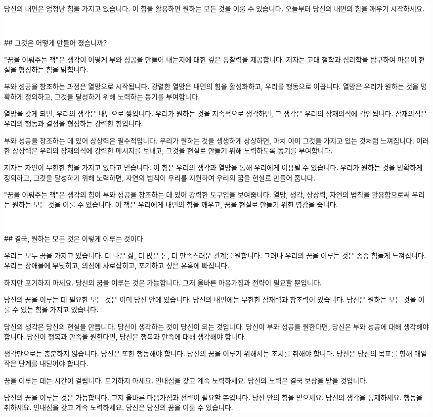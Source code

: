 당신의 내면은 엄청난 힘을 가지고 있습니다. 이 힘을 활용하면 원하는 모든 것을 이룰 수 있습니다. 오늘부터 당신의 내면의 힘을 깨우기 시작하세요.

<p>&nbsp;</p>
## 그것은 어떻게 만들어 졌습니까?



"꿈을 이뤄주는 책"은 생각이 어떻게 부와 성공을 만들어 내는지에 대한 깊은 통찰력을 제공합니다. 저자는 고대 철학과 심리학을 탐구하여 마음이 현실을 형성하는 힘을 밝힙니다.



부와 성공을 창조하는 과정은 열망으로 시작됩니다. 강렬한 열망은 내면의 힘을 활성화하고, 우리를 행동으로 이끕니다. 열망은 우리가 원하는 것을 명확하게 정의하고, 그것을 달성하기 위해 노력하는 동기를 부여합니다.



열망을 갖게 되면, 우리의 생각은 내면으로 쌓입니다. 우리가 원하는 것을 지속적으로 생각하면, 그 생각은 우리의 잠재의식에 각인됩니다. 잠재의식은 우리의 행동과 결정을 형성하는 강력한 힘입니다.



부와 성공을 창조하는 데 있어 상상력은 필수적입니다. 우리가 원하는 것을 생생하게 상상하면, 마치 이미 그것을 가지고 있는 것처럼 느껴집니다. 이러한 상상력은 우리의 잠재의식에 강력한 메시지를 보내고, 그것을 현실로 만들기 위해 노력하도록 동기를 부여합니다.



저자는 자연이 무한한 힘을 가지고 있다고 믿습니다. 이 힘은 우리의 생각과 열망을 통해 우리에게 이용될 수 있습니다. 우리가 원하는 것을 명확하게 정의하고, 그것을 달성하기 위해 노력하면, 자연의 법칙이 우리를 지원하여 우리의 꿈을 현실로 만들어 줍니다.



"꿈을 이뤄주는 책"은 생각의 힘이 부와 성공을 창조하는 데 있어 강력한 도구임을 보여줍니다. 열망, 생각, 상상력, 자연의 법칙을 활용함으로써 우리는 원하는 모든 것을 이룰 수 있습니다. 이 책은 우리에게 내면의 힘을 깨우고, 꿈을 현실로 만들기 위한 영감을 줍니다.

<p>&nbsp;</p>
## 결국, 원하는 모든 것은 이렇게 이루는 것이다



우리는 모두 꿈을 가지고 있습니다. 더 나은 삶, 더 많은 돈, 더 만족스러운 관계를 원합니다. 그러나 우리의 꿈을 이루는 것은 종종 힘들게 느껴집니다. 우리는 장애물에 부딪히고, 의심에 사로잡히고, 포기하고 싶은 유혹에 빠집니다.

하지만 포기하지 마세요. 당신의 꿈을 이루는 것은 가능합니다. 그저 올바른 마음가짐과 전략이 필요할 뿐입니다.



당신의 꿈을 이루는 데 필요한 모든 것은 이미 당신 안에 있습니다. 당신의 내면에는 무한한 잠재력과 창조력이 있습니다. 당신은 원하는 모든 것을 이룰 수 있는 힘을 가지고 있습니다.



당신의 생각은 당신의 현실을 만듭니다. 당신이 생각하는 것이 당신이 되는 것입니다. 당신이 부와 성공을 원한다면, 당신은 부와 성공에 대해 생각해야 합니다. 당신이 행복과 만족을 원한다면, 당신은 행복과 만족에 대해 생각해야 합니다.



생각만으로는 충분하지 않습니다. 당신은 또한 행동해야 합니다. 당신의 꿈을 이루기 위해서는 조치를 취해야 합니다. 당신은 당신의 목표를 향해 매일 작은 단계를 내딛어야 합니다.



꿈을 이루는 데는 시간이 걸립니다. 포기하지 마세요. 인내심을 갖고 계속 노력하세요. 당신의 노력은 결국 보상을 받을 것입니다.



당신의 꿈을 이루는 것은 가능합니다. 그저 올바른 마음가짐과 전략이 필요할 뿐입니다. 당신 안의 힘을 믿으세요. 당신의 생각을 통제하세요. 행동을 취하세요. 인내심을 갖고 계속 노력하세요. 당신은 당신의 꿈을 이룰 수 있습니다.
